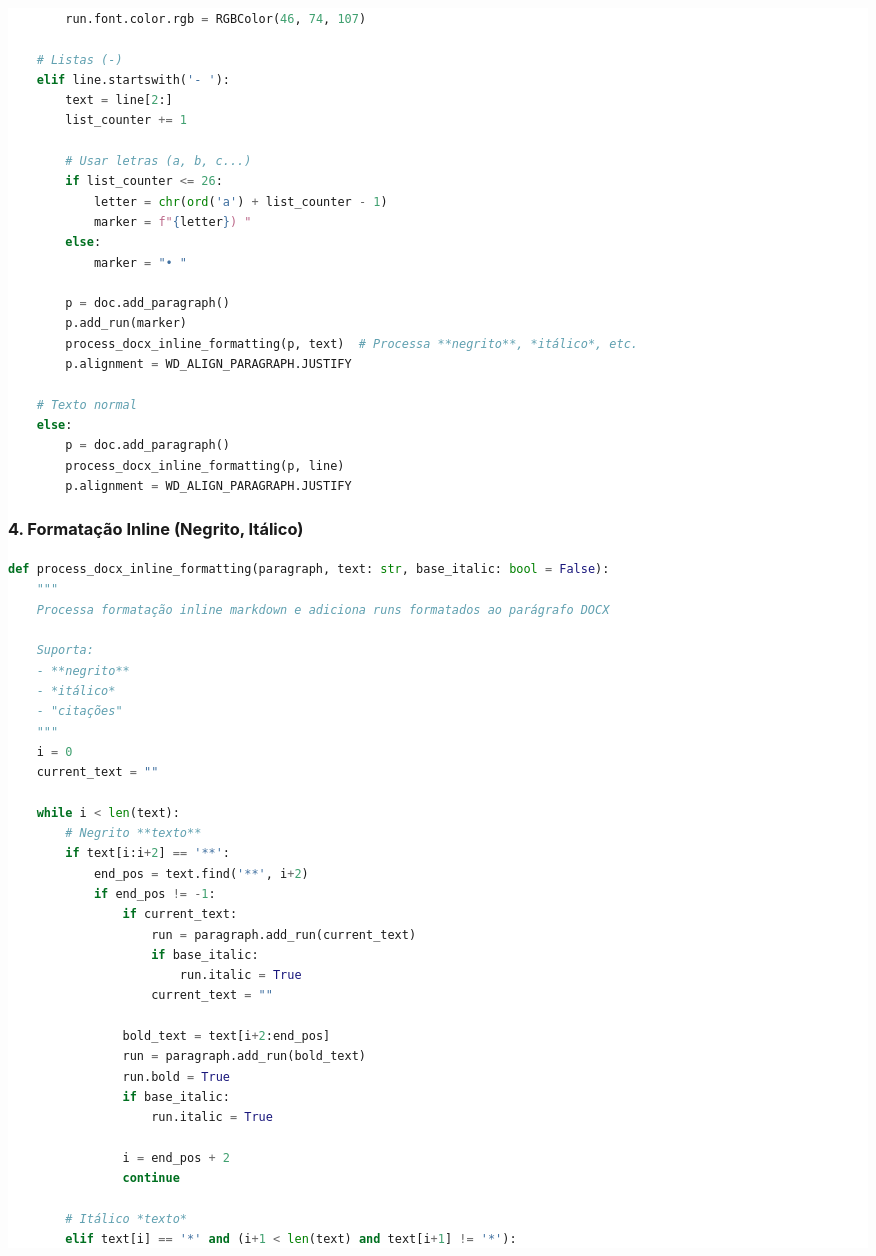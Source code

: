 ```python
        run.font.color.rgb = RGBColor(46, 74, 107)

    # Listas (-)
    elif line.startswith('- '):
        text = line[2:]
        list_counter += 1

        # Usar letras (a, b, c...)
        if list_counter <= 26:
            letter = chr(ord('a') + list_counter - 1)
            marker = f"{letter}) "
        else:
            marker = "• "

        p = doc.add_paragraph()
        p.add_run(marker)
        process_docx_inline_formatting(p, text)  # Processa **negrito**, *itálico*, etc.
        p.alignment = WD_ALIGN_PARAGRAPH.JUSTIFY

    # Texto normal
    else:
        p = doc.add_paragraph()
        process_docx_inline_formatting(p, line)
        p.alignment = WD_ALIGN_PARAGRAPH.JUSTIFY
```

### 4. Formatação Inline (Negrito, Itálico)

```python
def process_docx_inline_formatting(paragraph, text: str, base_italic: bool = False):
    """
    Processa formatação inline markdown e adiciona runs formatados ao parágrafo DOCX

    Suporta:
    - **negrito**
    - *itálico*
    - "citações"
    """
    i = 0
    current_text = ""

    while i < len(text):
        # Negrito **texto**
        if text[i:i+2] == '**':
            end_pos = text.find('**', i+2)
            if end_pos != -1:
                if current_text:
                    run = paragraph.add_run(current_text)
                    if base_italic:
                        run.italic = True
                    current_text = ""

                bold_text = text[i+2:end_pos]
                run = paragraph.add_run(bold_text)
                run.bold = True
                if base_italic:
                    run.italic = True

                i = end_pos + 2
                continue

        # Itálico *texto*
        elif text[i] == '*' and (i+1 < len(text) and text[i+1] != '*'):
```